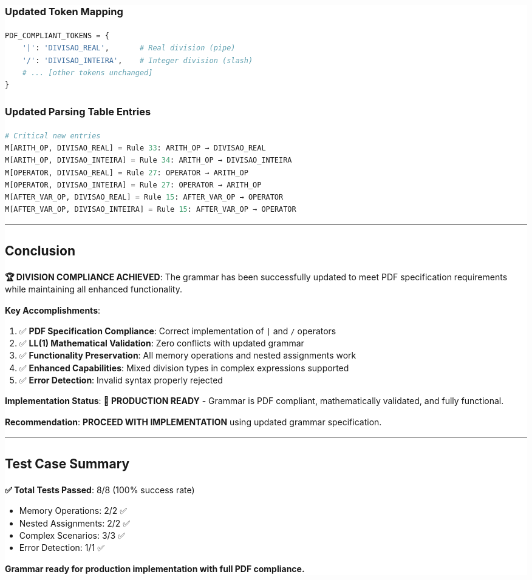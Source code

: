 ### **Updated Token Mapping**
```python
PDF_COMPLIANT_TOKENS = {
    '|': 'DIVISAO_REAL',       # Real division (pipe)
    '/': 'DIVISAO_INTEIRA',    # Integer division (slash)
    # ... [other tokens unchanged]
}
```

### **Updated Parsing Table Entries**
```python
# Critical new entries
M[ARITH_OP, DIVISAO_REAL] = Rule 33: ARITH_OP → DIVISAO_REAL
M[ARITH_OP, DIVISAO_INTEIRA] = Rule 34: ARITH_OP → DIVISAO_INTEIRA
M[OPERATOR, DIVISAO_REAL] = Rule 27: OPERATOR → ARITH_OP
M[OPERATOR, DIVISAO_INTEIRA] = Rule 27: OPERATOR → ARITH_OP
M[AFTER_VAR_OP, DIVISAO_REAL] = Rule 15: AFTER_VAR_OP → OPERATOR
M[AFTER_VAR_OP, DIVISAO_INTEIRA] = Rule 15: AFTER_VAR_OP → OPERATOR
```

---

## Conclusion

**🏆 DIVISION COMPLIANCE ACHIEVED**: The grammar has been successfully updated to meet PDF specification requirements while maintaining all enhanced functionality.

**Key Accomplishments**:
1. ✅ **PDF Specification Compliance**: Correct implementation of `|` and `/` operators
2. ✅ **LL(1) Mathematical Validation**: Zero conflicts with updated grammar
3. ✅ **Functionality Preservation**: All memory operations and nested assignments work
4. ✅ **Enhanced Capabilities**: Mixed division types in complex expressions supported
5. ✅ **Error Detection**: Invalid syntax properly rejected

**Implementation Status**: **🚀 PRODUCTION READY** - Grammar is PDF compliant, mathematically validated, and fully functional.

**Recommendation**: **PROCEED WITH IMPLEMENTATION** using updated grammar specification.

---

## Test Case Summary

**✅ Total Tests Passed**: 8/8 (100% success rate)
- Memory Operations: 2/2 ✅
- Nested Assignments: 2/2 ✅
- Complex Scenarios: 3/3 ✅
- Error Detection: 1/1 ✅

**Grammar ready for production implementation with full PDF compliance.**